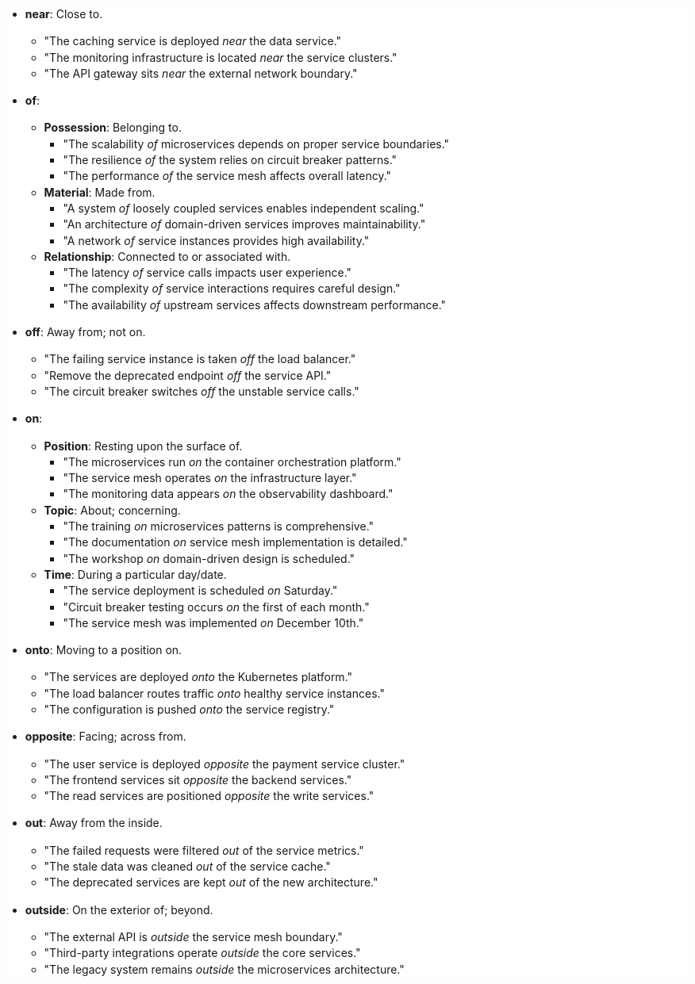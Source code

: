 -   **near**: Close to.
    -   "The caching service is deployed *near* the data service."
    -   "The monitoring infrastructure is located *near* the service clusters."
    -   "The API gateway sits *near* the external network boundary."

-   **of**: 
    -   **Possession**: Belonging to.
        -   "The scalability *of* microservices depends on proper service boundaries."
        -   "The resilience *of* the system relies on circuit breaker patterns."
        -   "The performance *of* the service mesh affects overall latency."
    -   **Material**: Made from.
        -   "A system *of* loosely coupled services enables independent scaling."
        -   "An architecture *of* domain-driven services improves maintainability."
        -   "A network *of* service instances provides high availability."
    -   **Relationship**: Connected to or associated with.
        -   "The latency *of* service calls impacts user experience."
        -   "The complexity *of* service interactions requires careful design."
        -   "The availability *of* upstream services affects downstream performance."

-   **off**: Away from; not on.
    -   "The failing service instance is taken *off* the load balancer."
    -   "Remove the deprecated endpoint *off* the service API."
    -   "The circuit breaker switches *off* the unstable service calls."

-   **on**: 
    -   **Position**: Resting upon the surface of.
        -   "The microservices run *on* the container orchestration platform."
        -   "The service mesh operates *on* the infrastructure layer."
        -   "The monitoring data appears *on* the observability dashboard."
    -   **Topic**: About; concerning.
        -   "The training *on* microservices patterns is comprehensive."
        -   "The documentation *on* service mesh implementation is detailed."
        -   "The workshop *on* domain-driven design is scheduled."
    -   **Time**: During a particular day/date.
        -   "The service deployment is scheduled *on* Saturday."
        -   "Circuit breaker testing occurs *on* the first of each month."
        -   "The service mesh was implemented *on* December 10th."

-   **onto**: Moving to a position on.
    -   "The services are deployed *onto* the Kubernetes platform."
    -   "The load balancer routes traffic *onto* healthy service instances."
    -   "The configuration is pushed *onto* the service registry."

-   **opposite**: Facing; across from.
    -   "The user service is deployed *opposite* the payment service cluster."
    -   "The frontend services sit *opposite* the backend services."
    -   "The read services are positioned *opposite* the write services."

-   **out**: Away from the inside.
    -   "The failed requests were filtered *out* of the service metrics."
    -   "The stale data was cleaned *out* of the service cache."
    -   "The deprecated services are kept *out* of the new architecture."

-   **outside**: On the exterior of; beyond.
    -   "The external API is *outside* the service mesh boundary."
    -   "Third-party integrations operate *outside* the core services."
    -   "The legacy system remains *outside* the microservices architecture."
